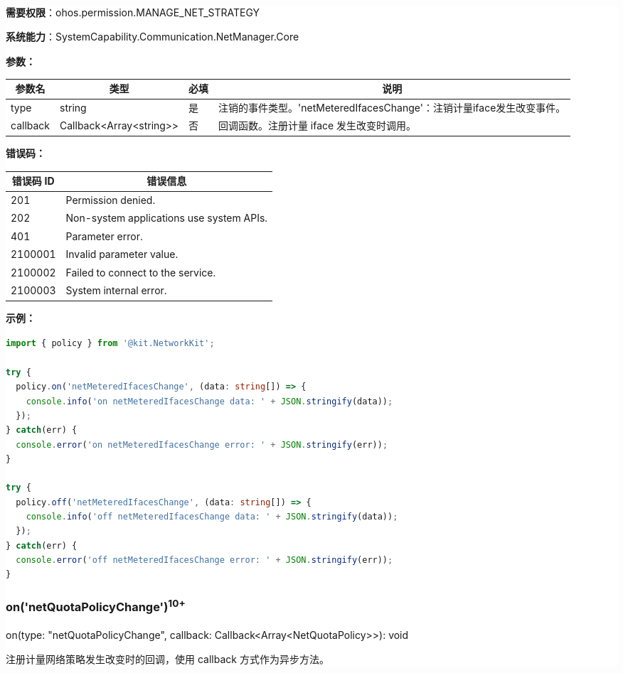 **需要权限**：ohos.permission.MANAGE_NET_STRATEGY

**系统能力**：SystemCapability.Communication.NetManager.Core

**参数：**

| 参数名   | 类型                      | 必填 | 说明                                      |
| -------- | ------------------------- | ---- | ----------------------------------------- |
| type     | string                    | 是   | 注销的事件类型。'netMeteredIfacesChange'：注销计量iface发生改变事件。                 |
| callback | Callback\<Array\<string>> | 否   | 回调函数。注册计量 iface 发生改变时调用。 |

**错误码：**

| 错误码 ID | 错误信息                                     |
| --------- | -------------------------------------------- |
| 201       | Permission denied.                           |
| 202       | Non-system applications use system APIs.     |
| 401       | Parameter error.                             |
| 2100001   | Invalid parameter value.                     |
| 2100002   | Failed to connect to the service.            |
| 2100003   | System internal error.                       |

**示例：**

```ts
import { policy } from '@kit.NetworkKit';

try {
  policy.on('netMeteredIfacesChange', (data: string[]) => {
    console.info('on netMeteredIfacesChange data: ' + JSON.stringify(data));
  });
} catch(err) {
  console.error('on netMeteredIfacesChange error: ' + JSON.stringify(err));
}

try {
  policy.off('netMeteredIfacesChange', (data: string[]) => {
    console.info('off netMeteredIfacesChange data: ' + JSON.stringify(data));
  });
} catch(err) {
  console.error('off netMeteredIfacesChange error: ' + JSON.stringify(err));
}
```

### on('netQuotaPolicyChange')<sup>10+</sup>

on(type: "netQuotaPolicyChange", callback: Callback\<Array\<NetQuotaPolicy>>): void

注册计量网络策略发生改变时的回调，使用 callback 方式作为异步方法。

